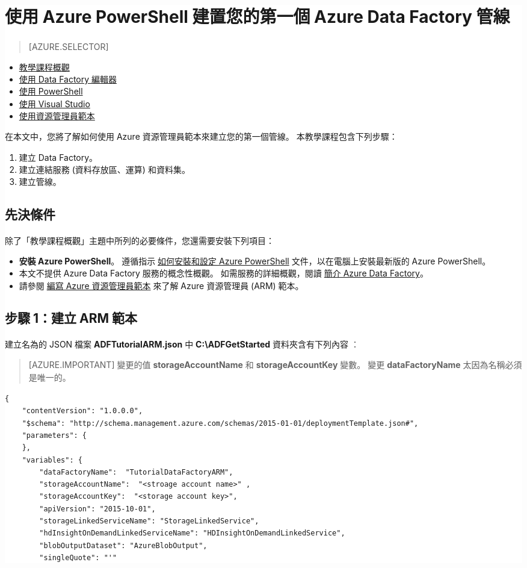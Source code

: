 <properties
    pageTitle="使用 Azure PowerShell 建置您的第一個 Azure Data Factory 管線"
    description="在本教學課程中，您將使用 Azure PowerShell，建立範例 Azure Data Factory 管線。"
    services="data-factory"
    documentationCenter=""
    authors="spelluru"
    manager="jhubbard"
    editor="monicar"/>

<tags
    ms.service="data-factory"
    ms.workload="data-services"
    ms.tgt_pltfrm="na"
    ms.devlang="na"
    ms.topic="hero-article"
    ms.date="12/15/2015"
    ms.author="spelluru"/>

# 使用 Azure PowerShell 建置您的第一個 Azure Data Factory 管線
> [AZURE.SELECTOR]
- [教學課程概觀](data-factory-build-your-first-pipeline.md)
- [使用 Data Factory 編輯器](data-factory-build-your-first-pipeline-using-editor.md)
- [使用 PowerShell](data-factory-build-your-first-pipeline-using-powershell.md)
- [使用 Visual Studio](data-factory-build-your-first-pipeline-using-vs.md)
- [使用資源管理員範本](data-factory-build-your-first-pipeline-using-arm.md)


在本文中，您將了解如何使用 Azure 資源管理員範本來建立您的第一個管線。 本教學課程包含下列步驟：

1.  建立 Data Factory。
2.  建立連結服務 (資料存放區、運算) 和資料集。
3.  建立管線。

 

## 先決條件
除了「教學課程概觀」主題中所列的必要條件，您還需要安裝下列項目：

- **安裝 Azure PowerShell**。 遵循指示 [如何安裝和設定 Azure PowerShell](../powershell-install-configure.md) 文件，以在電腦上安裝最新版的 Azure PowerShell。
- 本文不提供 Azure Data Factory 服務的概念性概觀。 如需服務的詳細概觀，閱讀 [簡介 Azure Data Factory](data-factory-introduction.md)。 
- 請參閱 [編寫 Azure 資源管理員範本](../resource-group-authoring-templates.md) 來了解 Azure 資源管理員 (ARM) 範本。 
 

## 步驟 1：建立 ARM 範本

建立名為的 JSON 檔案 **ADFTutorialARM.json** 中 **C:\ADFGetStarted** 資料夾含有下列內容 ︰ 

> [AZURE.IMPORTANT] 變更的值 **storageAccountName** 和 **storageAccountKey** 變數。 變更 **dataFactoryName** 太因為名稱必須是唯一的。 

    {
        "contentVersion": "1.0.0.0",
        "$schema": "http://schema.management.azure.com/schemas/2015-01-01/deploymentTemplate.json#",
        "parameters": {
        },
        "variables": {
            "dataFactoryName":  "TutorialDataFactoryARM",
            "storageAccountName":  "<stroage account name>" ,
            "storageAccountKey":  "<storage account key>",
            "apiVersion": "2015-10-01",
            "storageLinkedServiceName": "StorageLinkedService",
            "hdInsightOnDemandLinkedServiceName": "HDInsightOnDemandLinkedService",
            "blobOutputDataset": "AzureBlobOutput",
            "singleQuote": "'"